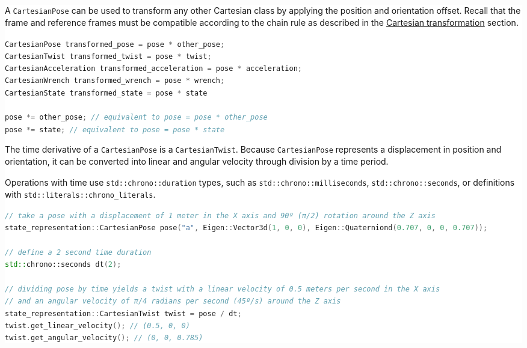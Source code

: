 ```cpp
```

</TabItem>
</Tabs>

A `CartesianPose` can be used to transform any other Cartesian class by applying the position and orientation offset.
Recall that the frame and reference frames must be compatible according to the chain rule as described in the
[Cartesian transformation](#cartesian-transforms-changing-the-reference-frame) section.

<Tabs groupId="programming-language">
<TabItem value="c++" label="C++">

```cpp
CartesianPose transformed_pose = pose * other_pose;
CartesianTwist transformed_twist = pose * twist;
CartesianAcceleration transformed_acceleration = pose * acceleration;
CartesianWrench transformed_wrench = pose * wrench;
CartesianState transformed_state = pose * state
    
pose *= other_pose; // equivalent to pose = pose * other_pose
pose *= state; // equivalent to pose = pose * state
```

</TabItem>
</Tabs>

The time derivative of a `CartesianPose` is a `CartesianTwist`. Because `CartesianPose` represents a displacement in
position and orientation, it can be converted into linear and angular velocity through division by a time period.

Operations with time use `std::chrono::duration` types, such as `std::chrono::milliseconds`, `std::chrono::seconds`, or
definitions with `std::literals::chrono_literals`.

<Tabs groupId="programming-language">
<TabItem value="c++" label="C++">

```cpp
// take a pose with a displacement of 1 meter in the X axis and 90º (π/2) rotation around the Z axis
state_representation::CartesianPose pose("a", Eigen::Vector3d(1, 0, 0), Eigen::Quaterniond(0.707, 0, 0, 0.707));

// define a 2 second time duration
std::chrono::seconds dt(2);

// dividing pose by time yields a twist with a linear velocity of 0.5 meters per second in the X axis
// and an angular velocity of π/4 radians per second (45º/s) around the Z axis
state_representation::CartesianTwist twist = pose / dt;
twist.get_linear_velocity(); // (0.5, 0, 0)
twist.get_angular_velocity(); // (0, 0, 0.785)
```

